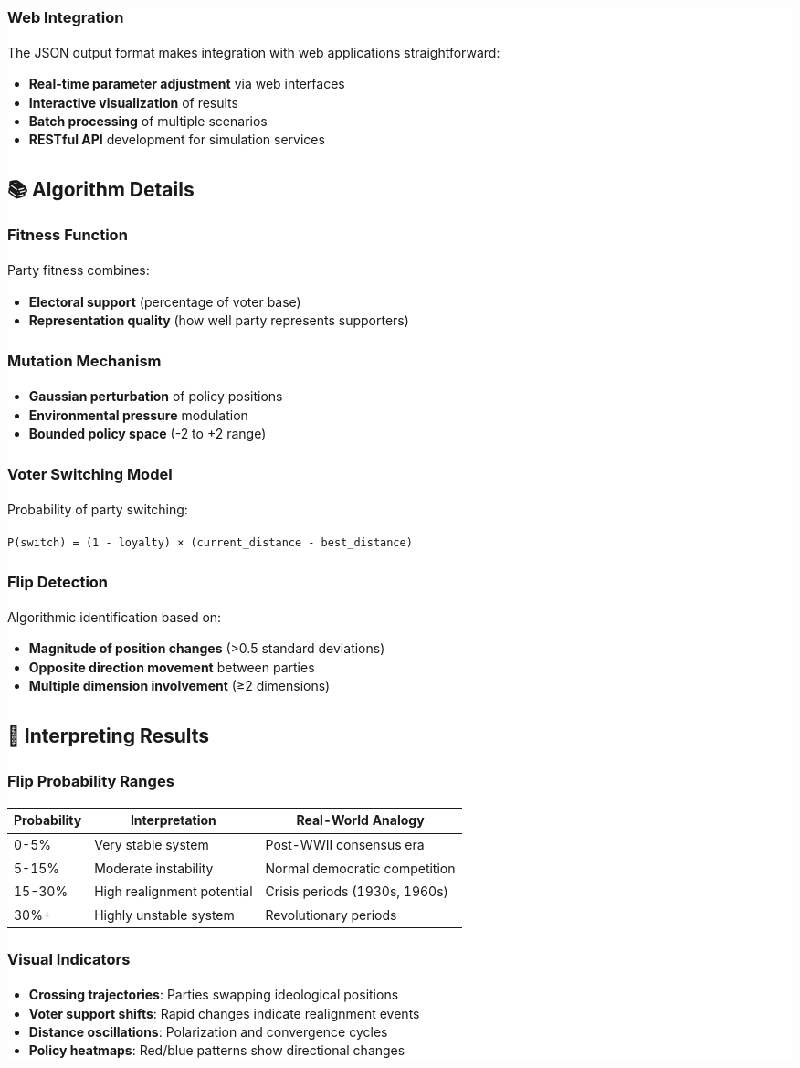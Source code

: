 ### Web Integration
The JSON output format makes integration with web applications straightforward:
- **Real-time parameter adjustment** via web interfaces
- **Interactive visualization** of results
- **Batch processing** of multiple scenarios
- **RESTful API** development for simulation services

## 📚 Algorithm Details

### Fitness Function
Party fitness combines:
- **Electoral support** (percentage of voter base)
- **Representation quality** (how well party represents supporters)

### Mutation Mechanism
- **Gaussian perturbation** of policy positions
- **Environmental pressure** modulation
- **Bounded policy space** (-2 to +2 range)

### Voter Switching Model
Probability of party switching:
```
P(switch) = (1 - loyalty) × (current_distance - best_distance)
```

### Flip Detection
Algorithmic identification based on:
- **Magnitude of position changes** (>0.5 standard deviations)
- **Opposite direction movement** between parties
- **Multiple dimension involvement** (≥2 dimensions)

## 🎯 Interpreting Results

### Flip Probability Ranges
| Probability | Interpretation | Real-World Analogy |
|------------|----------------|-------------------|
| 0-5% | Very stable system | Post-WWII consensus era |
| 5-15% | Moderate instability | Normal democratic competition |
| 15-30% | High realignment potential | Crisis periods (1930s, 1960s) |
| 30%+ | Highly unstable system | Revolutionary periods |

### Visual Indicators
- **Crossing trajectories**: Parties swapping ideological positions
- **Voter support shifts**: Rapid changes indicate realignment events
- **Distance oscillations**: Polarization and convergence cycles
- **Policy heatmaps**: Red/blue patterns show directional changes
